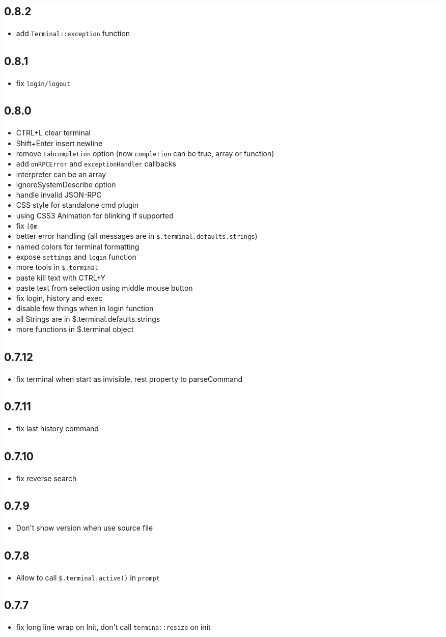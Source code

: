 ## 0.8.2
* add `Terminal::exception` function

## 0.8.1
* fix `login/logout`

## 0.8.0
* CTRL+L clear terminal
* Shift+Enter insert newline
* remove `tabcompletion` option (now `completion` can be true, array or function)
* add `onRPCError` and `exceptionHandler` callbacks
* interpreter can be an array
* ignoreSystemDescribe option
* handle invalid JSON-RPC
* CSS style for standalone cmd plugin
* using CSS3 Animation for blinking if supported
* fix `[0m`
* better error handling (all messages are in `$.terminal.defaults.strings`)
* named colors for terminal formatting
* expose `settings` and `login` function
* more tools in `$.terminal`
* paste kill text with CTRL+Y
* paste text from selection using middle mouse button
* fix login, history and exec
* disable few things when in login function
* all Strings are in $.terminal.defaults.strings
* more functions in $.terminal object

## 0.7.12
* fix terminal when start as invisible, rest property to parseCommand

## 0.7.11
* fix last history command

## 0.7.10
* fix reverse search

## 0.7.9
* Don't show version when use source file

## 0.7.8
* Allow to call `$.terminal.active()` in `prompt`

## 0.7.7
* fix long line wrap on Init, don't call `termina::resize` on init

